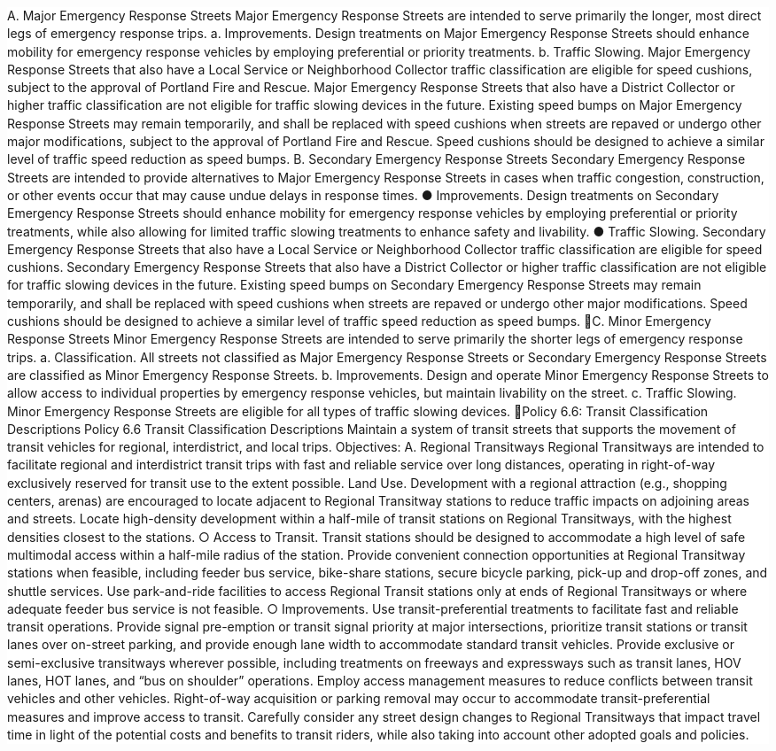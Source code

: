 A. Major Emergency Response Streets Major Emergency Response Streets are intended to serve primarily the longer, most direct legs of emergency response trips. a. Improvements. Design treatments on Major Emergency Response Streets should
enhance mobility for emergency response vehicles by employing preferential or priority treatments. b. Traffic Slowing. Major Emergency Response Streets that also have a Local Service or
Neighborhood Collector traffic classification are eligible for speed cushions, subject to the approval of Portland Fire and Rescue. Major Emergency Response Streets that also have a District Collector or higher traffic classification are not eligible for traffic slowing devices in the future. Existing speed bumps on Major Emergency Response Streets may remain temporarily, and shall be replaced with speed cushions when streets are repaved or undergo other major modifications, subject to the approval of Portland Fire and Rescue. Speed cushions should be designed to achieve a similar level of traffic speed reduction as speed bumps.
B. Secondary Emergency Response Streets Secondary Emergency Response Streets are intended to provide alternatives to Major Emergency Response Streets in cases when traffic congestion, construction, or other events occur that may cause undue delays in response times.
● Improvements. Design treatments on Secondary Emergency Response Streets should enhance mobility for emergency response vehicles by employing preferential or priority treatments, while also allowing for limited traffic slowing treatments to enhance safety and livability.
● Traffic Slowing. Secondary Emergency Response Streets that also have a Local Service or Neighborhood Collector traffic classification are eligible for speed cushions. Secondary Emergency Response Streets that also have a District Collector or higher traffic classification are not eligible for traffic slowing devices in the future. Existing speed bumps on Secondary Emergency Response Streets may remain temporarily, and shall be replaced with speed cushions when streets are repaved or undergo other major modifications. Speed cushions should be designed to achieve a similar level of traffic speed reduction as speed bumps.
C. Minor Emergency Response Streets Minor Emergency Response Streets are intended to serve primarily the shorter legs of emergency response trips. a. Classification. All streets not classified as Major Emergency Response Streets or
Secondary Emergency Response Streets are classified as Minor Emergency Response Streets. b. Improvements. Design and operate Minor Emergency Response Streets to allow
access to individual properties by emergency response vehicles, but maintain livability on the street. c. Traffic Slowing. Minor Emergency Response Streets are eligible for all types of traffic
slowing devices.
Policy 6.6: Transit Classification Descriptions
Policy 6.6 Transit Classification Descriptions
Maintain a system of transit streets that supports the movement of transit vehicles for regional, interdistrict, and local trips.
Objectives:
A. Regional Transitways Regional Transitways are intended to facilitate regional and interdistrict transit trips with fast and reliable service over long distances, operating in right-of-way exclusively reserved for transit use to the extent possible. Land Use. Development with a regional attraction (e.g., shopping centers, arenas) are encouraged to locate adjacent to Regional Transitway stations to reduce traffic impacts on adjoining areas and streets. Locate high-density development within a half-mile of transit stations on Regional Transitways, with the highest densities closest to the stations.
○ Access to Transit. Transit stations should be designed to accommodate a high level of safe multimodal access within a half-mile radius of the station. Provide convenient connection opportunities at Regional Transitway stations when feasible, including feeder bus service, bike-share stations, secure bicycle parking, pick-up and drop-off zones, and shuttle services. Use park-and-ride facilities to access Regional Transit stations only at ends of Regional Transitways or where adequate feeder bus service is not feasible.
○ Improvements. Use transit-preferential treatments to facilitate fast and reliable transit operations. Provide signal pre-emption or transit signal priority at major intersections, prioritize transit stations or transit lanes over on-street parking, and provide enough lane width to accommodate standard transit vehicles. Provide exclusive or semi-exclusive transitways wherever possible, including treatments on freeways and expressways such as transit lanes, HOV lanes, HOT lanes, and “bus on shoulder” operations. Employ access management measures to reduce conflicts between transit vehicles and other vehicles. Right-of-way acquisition or parking removal may occur to accommodate transit-preferential measures and improve access to transit. Carefully consider any street design changes to Regional Transitways that impact travel time in light of the potential costs and benefits to transit riders, while also taking into account other adopted goals and policies.